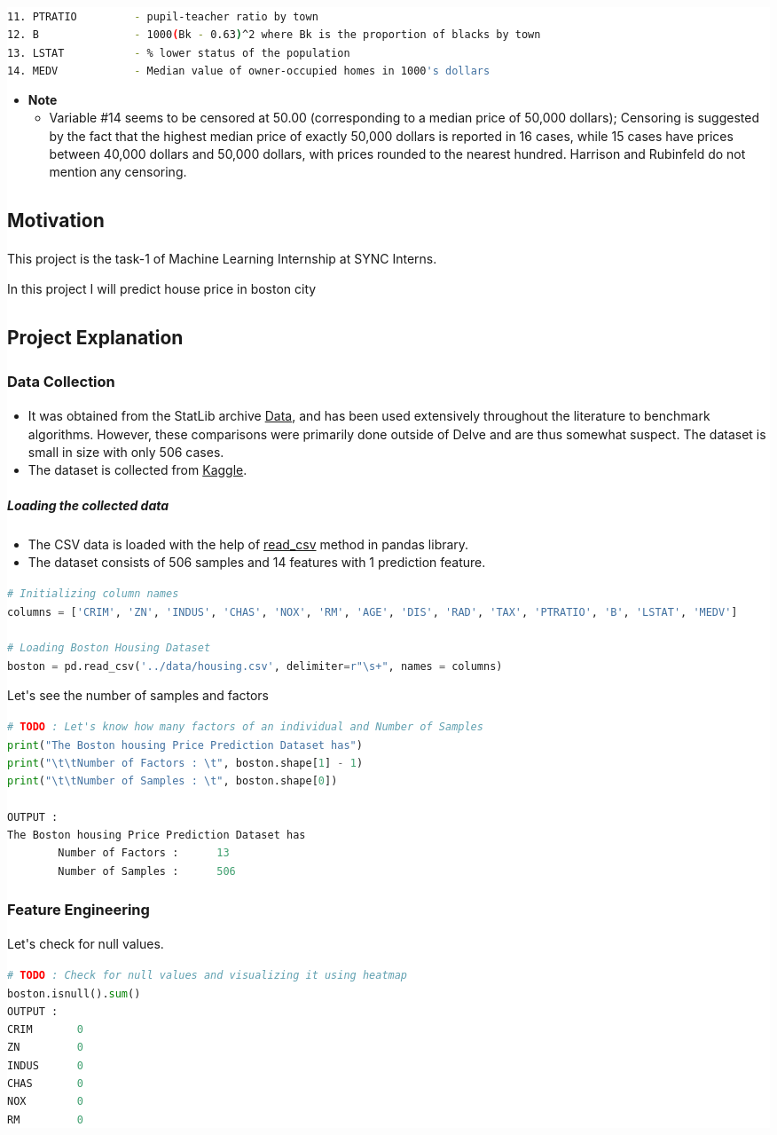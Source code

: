 ```bash
11. PTRATIO         - pupil-teacher ratio by town
12. B               - 1000(Bk - 0.63)^2 where Bk is the proportion of blacks by town
13. LSTAT           - % lower status of the population
14. MEDV            - Median value of owner-occupied homes in 1000's dollars
```
- **Note**
    - Variable #14 seems to be censored at 50.00 (corresponding to a median price of 50,000 dollars); Censoring is suggested by the fact that the highest median price of exactly 50,000 dollars is reported in 16 cases, while 15 cases have prices between 40,000 dollars and 50,000 dollars, with prices rounded to the nearest hundred. Harrison and Rubinfeld do not mention any censoring.
    
## Motivation
This project is the task-1 of Machine Learning Internship at SYNC Interns.

In this project I will predict house price in boston city


## Project Explanation
### Data Collection
- It was obtained from the StatLib archive [Data](http://lib.stat.cmu.edu/datasets/boston), and has been used extensively throughout the literature to benchmark algorithms. However, these comparisons were primarily done outside of Delve and are thus somewhat suspect. The dataset is small in size with only 506 cases.
- The dataset is collected from [Kaggle](https://www.kaggle.com/vikrishnan/boston-house-prices).

##### Loading the collected data
- The CSV data is loaded with the help of [read_csv](https://pandas.pydata.org/pandas-docs/stable/reference/api/pandas.read_csv.html) method in pandas library.
- The dataset consists of 506 samples and 14 features with 1 prediction feature.

```python
# Initializing column names
columns = ['CRIM', 'ZN', 'INDUS', 'CHAS', 'NOX', 'RM', 'AGE', 'DIS', 'RAD', 'TAX', 'PTRATIO', 'B', 'LSTAT', 'MEDV']

# Loading Boston Housing Dataset
boston = pd.read_csv('../data/housing.csv', delimiter=r"\s+", names = columns)
```

Let's see the  number of samples and factors
```python
# TODO : Let's know how many factors of an individual and Number of Samples
print("The Boston housing Price Prediction Dataset has")
print("\t\tNumber of Factors : \t", boston.shape[1] - 1)
print("\t\tNumber of Samples : \t", boston.shape[0])

OUTPUT :
The Boston housing Price Prediction Dataset has
		Number of Factors : 	 13
		Number of Samples : 	 506
```
### Feature Engineering
Let's check for null values.
```python
# TODO : Check for null values and visualizing it using heatmap
boston.isnull().sum()
OUTPUT : 
CRIM       0
ZN         0
INDUS      0
CHAS       0
NOX        0
RM         0
```